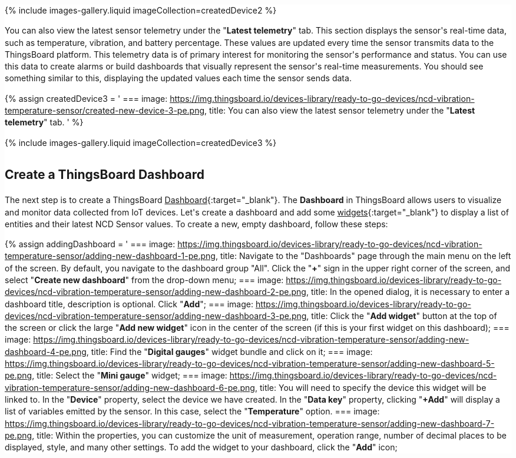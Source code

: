 {% include images-gallery.liquid imageCollection=createdDevice2 %}

You can also view the latest sensor telemetry under the "**Latest telemetry**" tab. This section displays the sensor's real-time data, such as temperature, vibration, and battery percentage. These values are updated every time the sensor transmits data to the ThingsBoard platform. This telemetry data is of primary interest for monitoring the sensor's performance and status. You can use this data to create alarms or build dashboards that visually represent the sensor's real-time measurements. You should see something similar to this, displaying the updated values each time the sensor sends data.

{% assign createdDevice3 = '
    ===
        image: https://img.thingsboard.io/devices-library/ready-to-go-devices/ncd-vibration-temperature-sensor/created-new-device-3-pe.png,
        title: You can also view the latest sensor telemetry under the "**Latest telemetry**" tab.
'
%}

{% include images-gallery.liquid imageCollection=createdDevice3 %}

## Create a ThingsBoard Dashboard

The next step is to create a ThingsBoard [Dashboard](/docs/{{docsPrefix}}user-guide/dashboards/){:target="_blank"}. The **Dashboard** in ThingsBoard allows users to visualize and monitor data collected from IoT devices. Let's create a dashboard and add some [widgets](/docs/{{docsPrefix}}user-guide/widgets/){:target="_blank"} to display a list of entities and their latest NCD Sensor values.
To create a new, empty dashboard, follow these steps:

{% assign addingDashboard = '
    ===
        image: https://img.thingsboard.io/devices-library/ready-to-go-devices/ncd-vibration-temperature-sensor/adding-new-dashboard-1-pe.png,
        title: Navigate to the "Dashboards" page through the main menu on the left of the screen. By default, you navigate to the dashboard group "All". Click the "**+**" sign in the upper right corner of the screen, and select "**Create new dashboard**" from the drop-down menu;
    ===
        image: https://img.thingsboard.io/devices-library/ready-to-go-devices/ncd-vibration-temperature-sensor/adding-new-dashboard-2-pe.png,
        title: In the opened dialog, it is necessary to enter a dashboard title, description is optional. Click "**Add**";
    ===
        image: https://img.thingsboard.io/devices-library/ready-to-go-devices/ncd-vibration-temperature-sensor/adding-new-dashboard-3-pe.png,
        title: Click the "**Add widget**" button at the top of the screen or click the large "**Add new widget**" icon in the center of the screen (if this is your first widget on this dashboard);
    ===
        image: https://img.thingsboard.io/devices-library/ready-to-go-devices/ncd-vibration-temperature-sensor/adding-new-dashboard-4-pe.png,
        title: Find the "**Digital gauges**" widget bundle and click on it;
    ===
        image: https://img.thingsboard.io/devices-library/ready-to-go-devices/ncd-vibration-temperature-sensor/adding-new-dashboard-5-pe.png,
        title: Select the "**Mini gauge**" widget;
    ===
        image: https://img.thingsboard.io/devices-library/ready-to-go-devices/ncd-vibration-temperature-sensor/adding-new-dashboard-6-pe.png,
        title: You will need to specify the device this widget will be linked to. In the "**Device**" property, select the device we have created. In the "**Data key**" property, clicking "**+Add**" will display a list of variables emitted by the sensor. In this case, select the "**Temperature**" option.
    ===
        image: https://img.thingsboard.io/devices-library/ready-to-go-devices/ncd-vibration-temperature-sensor/adding-new-dashboard-7-pe.png,
        title: Within the properties, you can customize the unit of measurement, operation range, number of decimal places to be displayed, style, and many other settings. To add the widget to your dashboard, click the "**Add**" icon;